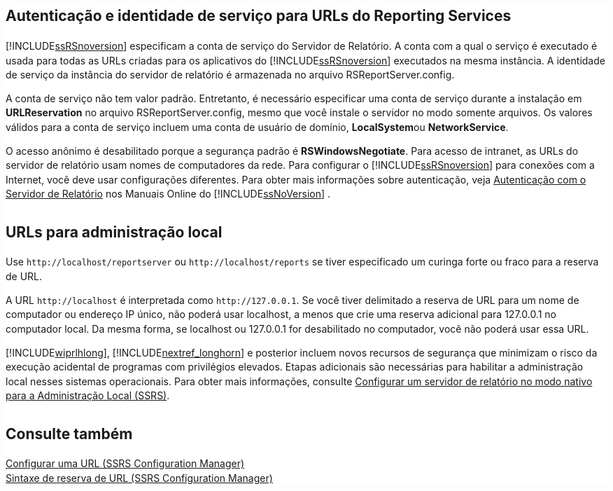 ##  <a name="URLPermissionsAccounts"></a> Autenticação e identidade de serviço para URLs do Reporting Services  
 [!INCLUDE[ssRSnoversion](../../includes/ssrsnoversion-md.md)] especificam a conta de serviço do Servidor de Relatório. A conta com a qual o serviço é executado é usada para todas as URLs criadas para os aplicativos do [!INCLUDE[ssRSnoversion](../../includes/ssrsnoversion-md.md)] executados na mesma instância. A identidade de serviço da instância do servidor de relatório é armazenada no arquivo RSReportServer.config.  
  
 A conta de serviço não tem valor padrão. Entretanto, é necessário especificar uma conta de serviço durante a instalação em **URLReservation** no arquivo RSReportServer.config, mesmo que você instale o servidor no modo somente arquivos. Os valores válidos para a conta de serviço incluem uma conta de usuário de domínio, **LocalSystem**ou **NetworkService**.  
  
 O acesso anônimo é desabilitado porque a segurança padrão é **RSWindowsNegotiate**. Para acesso de intranet, as URLs do servidor de relatório usam nomes de computadores da rede. Para configurar o [!INCLUDE[ssRSnoversion](../../includes/ssrsnoversion-md.md)] para conexões com a Internet, você deve usar configurações diferentes. Para obter mais informações sobre autenticação, veja [Autenticação com o Servidor de Relatório](../../reporting-services/security/authentication-with-the-report-server.md) nos Manuais Online do [!INCLUDE[ssNoVersion](../../includes/ssnoversion-md.md)] .  
  
##  <a name="URLlocalAdmin"></a> URLs para administração local  
 Use `http://localhost/reportserver` ou `http://localhost/reports` se tiver especificado um curinga forte ou fraco para a reserva de URL.  
  
 A URL `http://localhost` é interpretada como `http://127.0.0.1`. Se você tiver delimitado a reserva de URL para um nome de computador ou endereço IP único, não poderá usar localhost, a menos que crie uma reserva adicional para 127.0.0.1 no computador local. Da mesma forma, se localhost ou 127.0.0.1 for desabilitado no computador, você não poderá usar essa URL.  
  
 [!INCLUDE[wiprlhlong](../../includes/wiprlhlong-md.md)], [!INCLUDE[nextref_longhorn](../../includes/nextref-longhorn-md.md)] e posterior incluem novos recursos de segurança que minimizam o risco da execução acidental de programas com privilégios elevados. Etapas adicionais são necessárias para habilitar a administração local nesses sistemas operacionais. Para obter mais informações, consulte [Configurar um servidor de relatório no modo nativo para a Administração Local &#40;SSRS&#41;](../../reporting-services/report-server/configure-a-native-mode-report-server-for-local-administration-ssrs.md).  
  
## <a name="see-also"></a>Consulte também  
 [Configurar uma URL &#40;SSRS Configuration Manager&#41;](../../reporting-services/install-windows/configure-a-url-ssrs-configuration-manager.md)   
 [Sintaxe de reserva de URL &#40;SSRS Configuration Manager&#41;](../../reporting-services/install-windows/url-reservation-syntax-ssrs-configuration-manager.md)  
  
  
